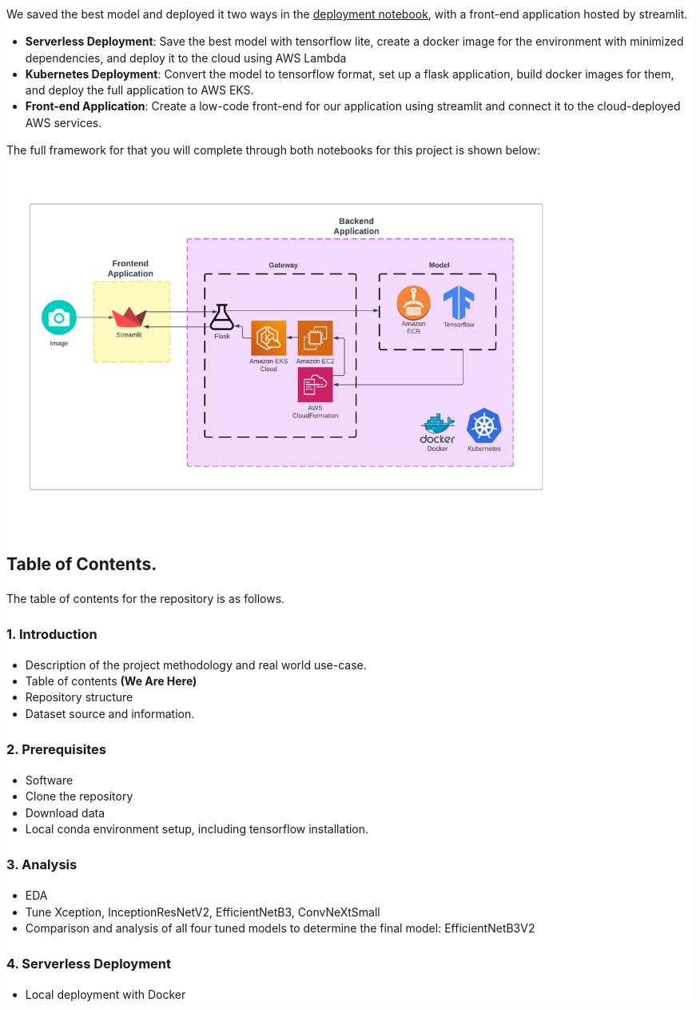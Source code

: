 We saved the best model and deployed it two ways in the [deployment notebook](notebooks/deployment_notebook), with a front-end application hosted by streamlit.
- **Serverless Deployment**: Save the best model with tensorflow lite, create a docker image for the environment with minimized dependencies, and deploy it to the cloud using AWS Lambda
- **Kubernetes Deployment**: Convert the model to tensorflow format, set up a flask application, build docker images for them, and deploy the full application to AWS EKS. 
- **Front-end Application**: Create a low-code front-end for our application using streamlit and connect it to the cloud-deployed AWS services.

The full framework for that you will complete through both notebooks for this project is shown below:

<img src="figures/dog-prediction-framework.png" width="700">

## Table of Contents.

The table of contents for the repository is as follows.

### 1. Introduction
- Description of the project methodology and real world use-case.
- Table of contents **(We Are Here)**
- Repository structure
- Dataset source and information.
### 2. Prerequisites
- Software
- Clone the repository
- Download data
- Local conda environment setup, including tensorflow installation.
### 3. Analysis
- EDA
- Tune Xception, InceptionResNetV2, EfficientNetB3, ConvNeXtSmall
- Comparison and analysis of all four tuned models to determine the final model: EfficientNetB3V2
### 4. Serverless Deployment
- Local deployment with Docker